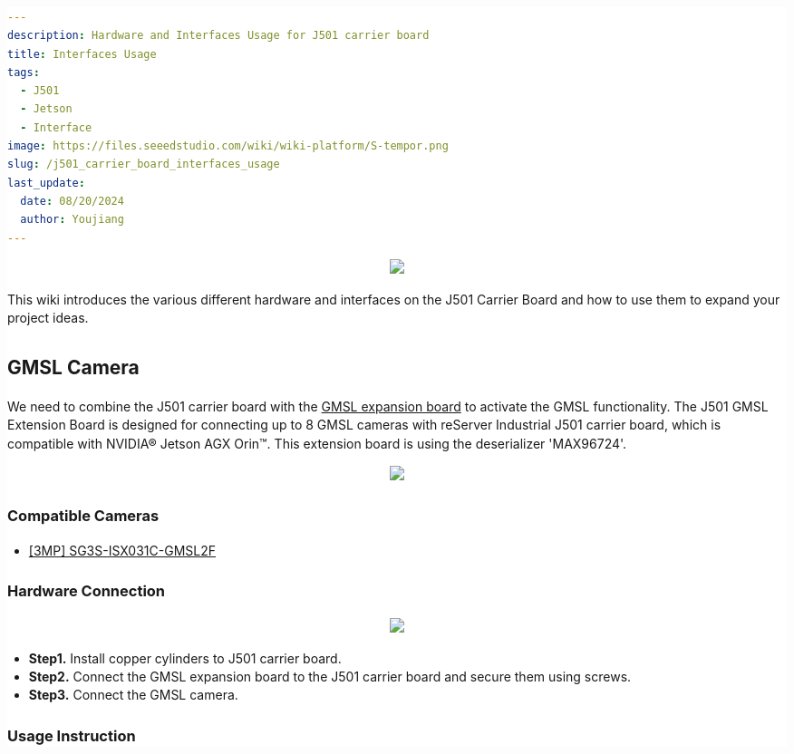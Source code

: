 ```yaml
---
description: Hardware and Interfaces Usage for J501 carrier board
title: Interfaces Usage
tags:
  - J501
  - Jetson
  - Interface
image: https://files.seeedstudio.com/wiki/wiki-platform/S-tempor.png
slug: /j501_carrier_board_interfaces_usage
last_update:
  date: 08/20/2024
  author: Youjiang
---
```


<div align="center">
  <img width ="1000" src="https://files.seeedstudio.com/wiki/reComputer-Jetson/J501/j501.png"/>
</div>

This wiki introduces the various different hardware and interfaces on the J501 Carrier Board and how to use them to expand your project ideas.

## GMSL Camera

We need to combine the J501 carrier board with the [GMSL expansion board](https://www.seeedstudio.com/reServer-Industrial-J501-GMSL-extension-board-p-5949.html) to activate the GMSL functionality. The J501 GMSL Extension Board is designed for connecting up to 8 GMSL cameras with reServer Industrial J501 carrier board, which is compatible with NVIDIA® Jetson AGX Orin™. This extension board is using the deserializer 'MAX96724'.

<div align="center">
  <img width ="1000" src="https://files.seeedstudio.com/wiki/reComputer-Jetson/J501/gmsl.png"/>
</div>

### Compatible Cameras

- [[3MP] SG3S-ISX031C-GMSL2F](https://www.sensing-world.com/en/pd.jsp?recommendFromPid=0&id=23&fromMid=1544)

### Hardware Connection

<div align="center">
  <img width ="1000" src="https://files.seeedstudio.com/wiki/reComputer-Jetson/J501/gmsl_connectoin.png"/>
</div>

- **Step1.** Install copper cylinders to J501 carrier board.
- **Step2.** Connect the GMSL expansion board to the J501 carrier board and secure them using  screws.
- **Step3.** Connect the GMSL camera.

### Usage Instruction
